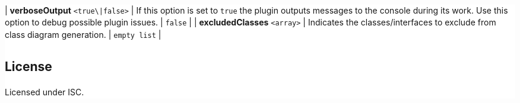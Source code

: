 | **verboseOutput** `<true\|false>`       | If this option is set to `true` the plugin outputs messages to the console during its work. Use this option to debug possible plugin issues.                                                                                                                                                                                                                                                                                    | `false`                                               |
| **excludedClasses** `<array>`           | Indicates the classes/interfaces to exclude from class diagram generation.                                                                                                                                                                                                                                                                                                                                                      | `empty list`                                          |

## License

Licensed under ISC.
